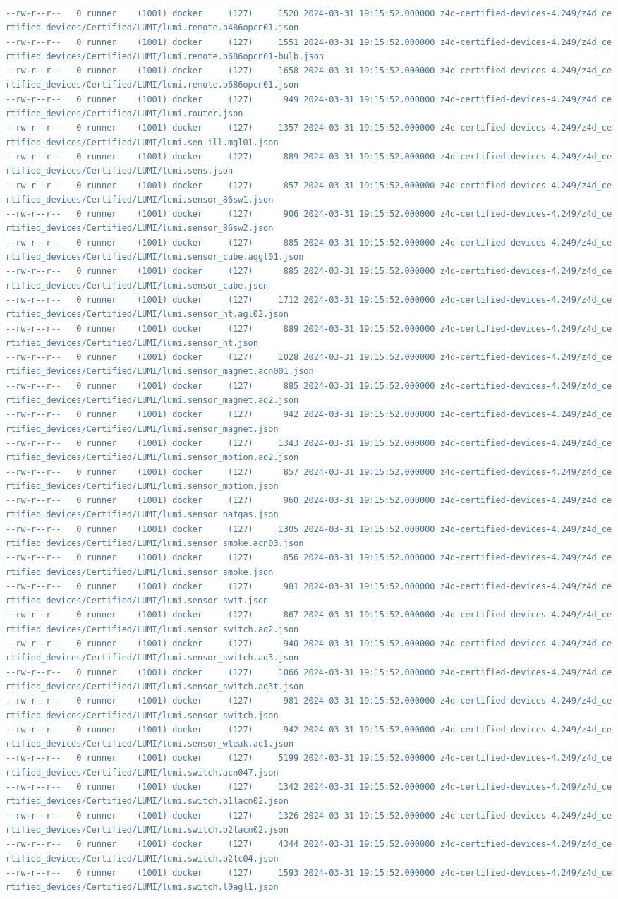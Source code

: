 ```diff
--rw-r--r--   0 runner    (1001) docker     (127)     1520 2024-03-31 19:15:52.000000 z4d-certified-devices-4.249/z4d_certified_devices/Certified/LUMI/lumi.remote.b486opcn01.json
--rw-r--r--   0 runner    (1001) docker     (127)     1551 2024-03-31 19:15:52.000000 z4d-certified-devices-4.249/z4d_certified_devices/Certified/LUMI/lumi.remote.b686opcn01-bulb.json
--rw-r--r--   0 runner    (1001) docker     (127)     1658 2024-03-31 19:15:52.000000 z4d-certified-devices-4.249/z4d_certified_devices/Certified/LUMI/lumi.remote.b686opcn01.json
--rw-r--r--   0 runner    (1001) docker     (127)      949 2024-03-31 19:15:52.000000 z4d-certified-devices-4.249/z4d_certified_devices/Certified/LUMI/lumi.router.json
--rw-r--r--   0 runner    (1001) docker     (127)     1357 2024-03-31 19:15:52.000000 z4d-certified-devices-4.249/z4d_certified_devices/Certified/LUMI/lumi.sen_ill.mgl01.json
--rw-r--r--   0 runner    (1001) docker     (127)      889 2024-03-31 19:15:52.000000 z4d-certified-devices-4.249/z4d_certified_devices/Certified/LUMI/lumi.sens.json
--rw-r--r--   0 runner    (1001) docker     (127)      857 2024-03-31 19:15:52.000000 z4d-certified-devices-4.249/z4d_certified_devices/Certified/LUMI/lumi.sensor_86sw1.json
--rw-r--r--   0 runner    (1001) docker     (127)      906 2024-03-31 19:15:52.000000 z4d-certified-devices-4.249/z4d_certified_devices/Certified/LUMI/lumi.sensor_86sw2.json
--rw-r--r--   0 runner    (1001) docker     (127)      885 2024-03-31 19:15:52.000000 z4d-certified-devices-4.249/z4d_certified_devices/Certified/LUMI/lumi.sensor_cube.aqgl01.json
--rw-r--r--   0 runner    (1001) docker     (127)      885 2024-03-31 19:15:52.000000 z4d-certified-devices-4.249/z4d_certified_devices/Certified/LUMI/lumi.sensor_cube.json
--rw-r--r--   0 runner    (1001) docker     (127)     1712 2024-03-31 19:15:52.000000 z4d-certified-devices-4.249/z4d_certified_devices/Certified/LUMI/lumi.sensor_ht.agl02.json
--rw-r--r--   0 runner    (1001) docker     (127)      889 2024-03-31 19:15:52.000000 z4d-certified-devices-4.249/z4d_certified_devices/Certified/LUMI/lumi.sensor_ht.json
--rw-r--r--   0 runner    (1001) docker     (127)     1028 2024-03-31 19:15:52.000000 z4d-certified-devices-4.249/z4d_certified_devices/Certified/LUMI/lumi.sensor_magnet.acn001.json
--rw-r--r--   0 runner    (1001) docker     (127)      885 2024-03-31 19:15:52.000000 z4d-certified-devices-4.249/z4d_certified_devices/Certified/LUMI/lumi.sensor_magnet.aq2.json
--rw-r--r--   0 runner    (1001) docker     (127)      942 2024-03-31 19:15:52.000000 z4d-certified-devices-4.249/z4d_certified_devices/Certified/LUMI/lumi.sensor_magnet.json
--rw-r--r--   0 runner    (1001) docker     (127)     1343 2024-03-31 19:15:52.000000 z4d-certified-devices-4.249/z4d_certified_devices/Certified/LUMI/lumi.sensor_motion.aq2.json
--rw-r--r--   0 runner    (1001) docker     (127)      857 2024-03-31 19:15:52.000000 z4d-certified-devices-4.249/z4d_certified_devices/Certified/LUMI/lumi.sensor_motion.json
--rw-r--r--   0 runner    (1001) docker     (127)      960 2024-03-31 19:15:52.000000 z4d-certified-devices-4.249/z4d_certified_devices/Certified/LUMI/lumi.sensor_natgas.json
--rw-r--r--   0 runner    (1001) docker     (127)     1305 2024-03-31 19:15:52.000000 z4d-certified-devices-4.249/z4d_certified_devices/Certified/LUMI/lumi.sensor_smoke.acn03.json
--rw-r--r--   0 runner    (1001) docker     (127)      856 2024-03-31 19:15:52.000000 z4d-certified-devices-4.249/z4d_certified_devices/Certified/LUMI/lumi.sensor_smoke.json
--rw-r--r--   0 runner    (1001) docker     (127)      981 2024-03-31 19:15:52.000000 z4d-certified-devices-4.249/z4d_certified_devices/Certified/LUMI/lumi.sensor_swit.json
--rw-r--r--   0 runner    (1001) docker     (127)      867 2024-03-31 19:15:52.000000 z4d-certified-devices-4.249/z4d_certified_devices/Certified/LUMI/lumi.sensor_switch.aq2.json
--rw-r--r--   0 runner    (1001) docker     (127)      940 2024-03-31 19:15:52.000000 z4d-certified-devices-4.249/z4d_certified_devices/Certified/LUMI/lumi.sensor_switch.aq3.json
--rw-r--r--   0 runner    (1001) docker     (127)     1066 2024-03-31 19:15:52.000000 z4d-certified-devices-4.249/z4d_certified_devices/Certified/LUMI/lumi.sensor_switch.aq3t.json
--rw-r--r--   0 runner    (1001) docker     (127)      981 2024-03-31 19:15:52.000000 z4d-certified-devices-4.249/z4d_certified_devices/Certified/LUMI/lumi.sensor_switch.json
--rw-r--r--   0 runner    (1001) docker     (127)      942 2024-03-31 19:15:52.000000 z4d-certified-devices-4.249/z4d_certified_devices/Certified/LUMI/lumi.sensor_wleak.aq1.json
--rw-r--r--   0 runner    (1001) docker     (127)     5199 2024-03-31 19:15:52.000000 z4d-certified-devices-4.249/z4d_certified_devices/Certified/LUMI/lumi.switch.acn047.json
--rw-r--r--   0 runner    (1001) docker     (127)     1342 2024-03-31 19:15:52.000000 z4d-certified-devices-4.249/z4d_certified_devices/Certified/LUMI/lumi.switch.b1lacn02.json
--rw-r--r--   0 runner    (1001) docker     (127)     1326 2024-03-31 19:15:52.000000 z4d-certified-devices-4.249/z4d_certified_devices/Certified/LUMI/lumi.switch.b2lacn02.json
--rw-r--r--   0 runner    (1001) docker     (127)     4344 2024-03-31 19:15:52.000000 z4d-certified-devices-4.249/z4d_certified_devices/Certified/LUMI/lumi.switch.b2lc04.json
--rw-r--r--   0 runner    (1001) docker     (127)     1593 2024-03-31 19:15:52.000000 z4d-certified-devices-4.249/z4d_certified_devices/Certified/LUMI/lumi.switch.l0agl1.json
```